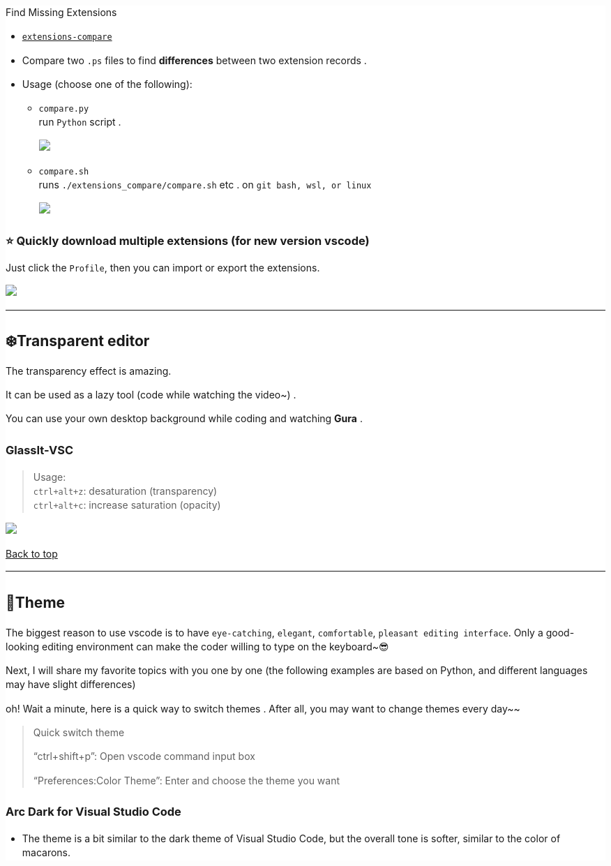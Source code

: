 Find Missing Extensions
<ul>
<li>
<p><a href="./extensions_compare/"><code>extensions-compare</code></a></p>
</li>
<li>
<p>Compare two <code>.ps</code> files to find <strong>differences</strong> between two extension records .</p>
</li>
<li>
<p>Usage (choose one of the following):</p>
<ul>
<li>
<p><code>compare.py</code><br>
run <code>Python</code> script .</p>
  <img src="img/2023-04-19-11-06-37.png">
</li>
<li>
<p><code>compare.sh</code><br>
runs <code>./extensions_compare/compare.sh</code> etc . on <code>git bash, wsl, or linux</code></p>
  <img src="img/2023-04-19-11-07-16.png">
</li>
</ul>
</li>
</ul>

<h3 id="star-quickly-download-multiple-extensions-for-new-version-vscode">⭐️ Quickly download multiple extensions (for new version vscode)</h3>
<p>Just click the <code>Profile</code>, then you can import or export the extensions.</p>
<img src="img/2023-07-07-21-22-20.png" width="60%">
<hr>
<h2 id="snowflaketransparent-editor">❄️Transparent editor</h2>
<p>The transparency effect is amazing.</p>
<p>It can be used as a lazy tool (code while watching the video~) .</p>
<p>You can use your own desktop background while coding and watching <strong>Gura</strong> .</p>
<h3 id="glassit-vsc">GlassIt-VSC</h3>
<blockquote>
<p>Usage:<br>
<code>ctrl+alt+z</code>: desaturation (transparency)<br>
<code>ctrl+alt+c</code>: increase saturation (opacity)</p>
</blockquote>
<img src="img/2023-03-20-20-35-03.png" width="60%">
<p><a href="#top">Back to top</a></p>
<hr>
<h2 id="purple_hearttheme">💜Theme</h2>
<p>The biggest reason to use vscode is to have <code>eye-catching</code>, <code>elegant</code>, <code>comfortable</code>, <code>pleasant editing interface</code>. Only a good-looking editing environment can make the coder willing to type on the keyboard~😎</p>
<p>Next, I will share my favorite topics with you one by one (the following examples are based on Python, and different languages may have slight differences)</p>
<p>oh! Wait a minute, here is a quick way to switch themes . After all, you may want to change themes every day~~</p>
<blockquote>
<p>Quick switch theme</p>
<p>“ctrl+shift+p”: Open vscode command input box</p>
<p>“Preferences:Color Theme”: Enter and choose the theme you want</p>
</blockquote>
<h3 id="arc-dark-for-visual-studio-code">Arc Dark for Visual Studio Code</h3>
<ul>
<li>The theme is a bit similar to the dark theme of Visual Studio Code, but the overall tone is softer, similar to the color of macarons.</li>
</ul>